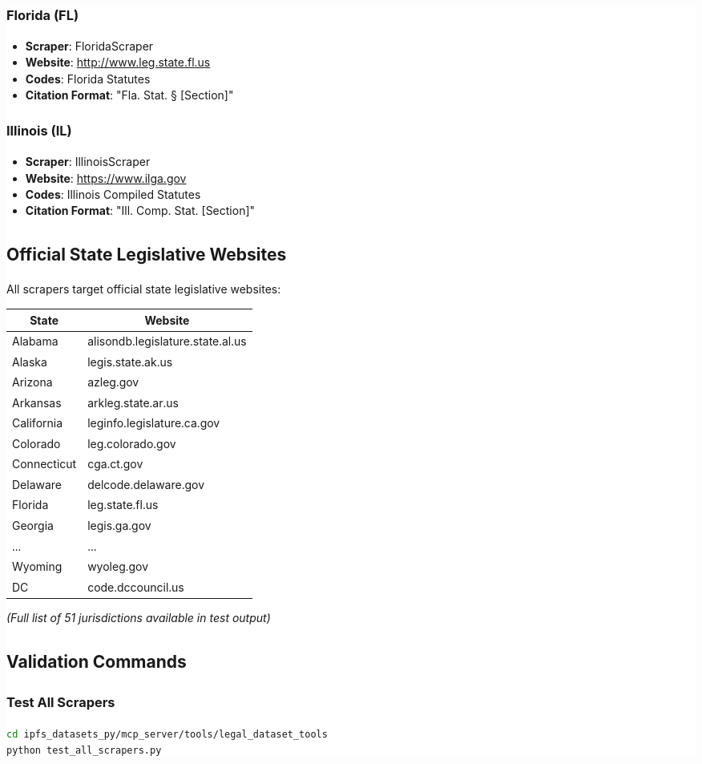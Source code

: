 ### Florida (FL)
- **Scraper**: FloridaScraper
- **Website**: http://www.leg.state.fl.us
- **Codes**: Florida Statutes
- **Citation Format**: "Fla. Stat. § [Section]"

### Illinois (IL)
- **Scraper**: IllinoisScraper
- **Website**: https://www.ilga.gov
- **Codes**: Illinois Compiled Statutes
- **Citation Format**: "Ill. Comp. Stat. [Section]"

## Official State Legislative Websites

All scrapers target official state legislative websites:

| State | Website |
|-------|---------|
| Alabama | alisondb.legislature.state.al.us |
| Alaska | legis.state.ak.us |
| Arizona | azleg.gov |
| Arkansas | arkleg.state.ar.us |
| California | leginfo.legislature.ca.gov |
| Colorado | leg.colorado.gov |
| Connecticut | cga.ct.gov |
| Delaware | delcode.delaware.gov |
| Florida | leg.state.fl.us |
| Georgia | legis.ga.gov |
| ... | ... |
| Wyoming | wyoleg.gov |
| DC | code.dccouncil.us |

*(Full list of 51 jurisdictions available in test output)*

## Validation Commands

### Test All Scrapers
```bash
cd ipfs_datasets_py/mcp_server/tools/legal_dataset_tools
python test_all_scrapers.py
```
